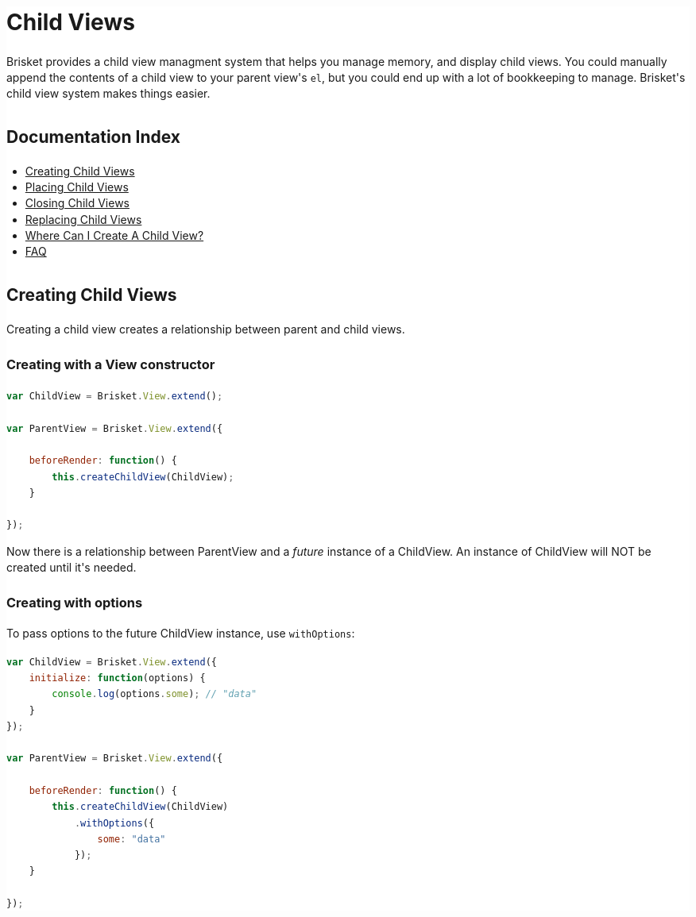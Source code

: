 Child Views
===========

Brisket provides a child view managment system that helps you manage memory, and display child views. You could manually append the contents of a child view to your parent view's `el`, but you could end up with a lot of bookkeeping to manage. Brisket's child view system makes things easier.

## Documentation Index

* [Creating Child Views](#creating-child-views)
* [Placing Child Views](#placing-child-views)
* [Closing Child Views](#closing-child-views)
* [Replacing Child Views](#replacing-child-views)
* [Where Can I Create A Child View?](#where-can-i-create-a-child-view)
* [FAQ](#faq)

## Creating Child Views
Creating a child view creates a relationship between parent and child views.

### Creating with a View constructor

```js
var ChildView = Brisket.View.extend();

var ParentView = Brisket.View.extend({

    beforeRender: function() {
        this.createChildView(ChildView);
    }

});
```

Now there is a relationship between ParentView and a *future* instance of a ChildView. An instance of ChildView will NOT be created until it's needed.

### Creating with options
To pass options to the future ChildView instance, use `withOptions`:

```js
var ChildView = Brisket.View.extend({
    initialize: function(options) {
        console.log(options.some); // "data"
    }
});

var ParentView = Brisket.View.extend({

    beforeRender: function() {
        this.createChildView(ChildView)
            .withOptions({
                some: "data"
            });
    }

});
```
